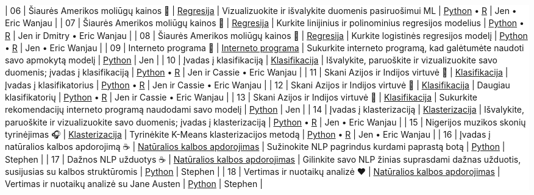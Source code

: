 |      06       |                Šiaurės Amerikos moliūgų kainos 🎃             |        [Regresija](2-Regression/README.md)          | Vizualizuokite ir išvalykite duomenis pasiruošimui ML                                                                           |          [Python](2-Regression/2-Data/README.md) • [R](../../2-Regression/2-Data/solution/R/lesson_2.html)          |      Jen • Eric Wanjau       |
|      07       |                Šiaurės Amerikos moliūgų kainos 🎃             |        [Regresija](2-Regression/README.md)          | Kurkite linijinius ir polinominius regresijos modelius                                                                          |        [Python](2-Regression/3-Linear/README.md) • [R](../../2-Regression/3-Linear/solution/R/lesson_3.html)        |      Jen ir Dmitry • Eric Wanjau       |
|      08       |                Šiaurės Amerikos moliūgų kainos 🎃             |        [Regresija](2-Regression/README.md)          | Kurkite logistinės regresijos modelį                                                                                           |     [Python](2-Regression/4-Logistic/README.md) • [R](../../2-Regression/4-Logistic/solution/R/lesson_4.html)      |      Jen • Eric Wanjau       |
|      09       |                          Interneto programa 🔌                |           [Interneto programa](3-Web-App/README.md) | Sukurkite interneto programą, kad galėtumėte naudoti savo apmokytą modelį                                                      |                                                 [Python](3-Web-App/1-Web-App/README.md)                                                  |                         Jen                          |
|      10       |                 Įvadas į klasifikaciją                        |    [Klasifikacija](4-Classification/README.md)      | Išvalykite, paruoškite ir vizualizuokite savo duomenis; įvadas į klasifikaciją                                                 | [Python](4-Classification/1-Introduction/README.md) • [R](../../4-Classification/1-Introduction/solution/R/lesson_10.html)  | Jen ir Cassie • Eric Wanjau |
|      11       |             Skani Azijos ir Indijos virtuvė 🍜                |    [Klasifikacija](4-Classification/README.md)      | Įvadas į klasifikatorius                                                                                                        | [Python](4-Classification/2-Classifiers-1/README.md) • [R](../../4-Classification/2-Classifiers-1/solution/R/lesson_11.html) | Jen ir Cassie • Eric Wanjau |
|      12       |             Skani Azijos ir Indijos virtuvė 🍜                |    [Klasifikacija](4-Classification/README.md)      | Daugiau klasifikatorių                                                                                                          | [Python](4-Classification/3-Classifiers-2/README.md) • [R](../../4-Classification/3-Classifiers-2/solution/R/lesson_12.html) | Jen ir Cassie • Eric Wanjau |
|      13       |             Skani Azijos ir Indijos virtuvė 🍜                |    [Klasifikacija](4-Classification/README.md)      | Sukurkite rekomendacijų interneto programą naudodami savo modelį                                                               |                                              [Python](4-Classification/4-Applied/README.md)                                              |                         Jen                          |
|      14       |                   Įvadas į klasterizaciją                     |        [Klasterizacija](5-Clustering/README.md)     | Išvalykite, paruoškite ir vizualizuokite savo duomenis; įvadas į klasterizaciją                                                |         [Python](5-Clustering/1-Visualize/README.md) • [R](../../5-Clustering/1-Visualize/solution/R/lesson_14.html)         |      Jen • Eric Wanjau       |
|      15       |              Nigerijos muzikos skonių tyrinėjimas 🎧          |        [Klasterizacija](5-Clustering/README.md)     | Tyrinėkite K-Means klasterizacijos metodą                                                                                      |           [Python](5-Clustering/2-K-Means/README.md) • [R](../../5-Clustering/2-K-Means/solution/R/lesson_15.html)           |      Jen • Eric Wanjau       |
|      16       |        Įvadas į natūralios kalbos apdorojimą ☕️              |   [Natūralios kalbos apdorojimas](6-NLP/README.md)  | Sužinokite NLP pagrindus kurdami paprastą botą                                                                                 |                                             [Python](6-NLP/1-Introduction-to-NLP/README.md)                                              |                       Stephen                        |
|      17       |                      Dažnos NLP užduotys ☕️                  |   [Natūralios kalbos apdorojimas](6-NLP/README.md)  | Gilinkite savo NLP žinias suprasdami dažnas užduotis, susijusias su kalbos struktūromis                                        |                                                    [Python](6-NLP/2-Tasks/README.md)                                                     |                       Stephen                        |
|      18       |             Vertimas ir nuotaikų analizė ♥️                  |   [Natūralios kalbos apdorojimas](6-NLP/README.md)  | Vertimas ir nuotaikų analizė su Jane Austen                                                                                   |                                            [Python](6-NLP/3-Translation-Sentiment/README.md)                                             |                       Stephen                        |